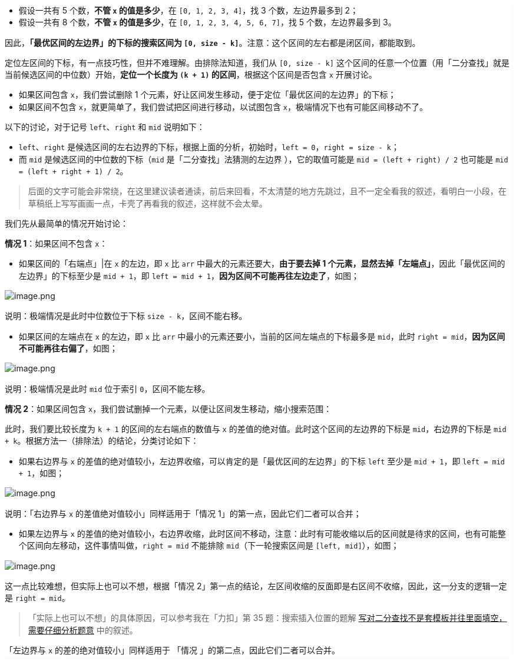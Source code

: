 - 假设一共有 5 个数，**不管 `x` 的值是多少**，在 `[0, 1, 2, 3, 4]`，找 3 个数，左边界最多到 2；  
- 假设一共有 8 个数，**不管 `x` 的值是多少**，在 `[0, 1, 2, 3, 4, 5, 6, 7]`，找 5 个数，左边界最多到 3。

因此，**「最优区间的左边界」的下标的搜索区间为 `[0, size - k]`**。注意：这个区间的左右都是闭区间，都能取到。

定位左区间的下标，有一点技巧性，但并不难理解。由排除法知道，我们从 `[0, size - k]` 这个区间的任意一个位置（用「二分查找」就是当前候选区间的中位数）开始，**定位一个长度为 `(k + 1)` 的区间**，根据这个区间是否包含 `x` 开展讨论。

- 如果区间包含 `x`，我们尝试删除 1 个元素，好让区间发生移动，便于定位「最优区间的左边界」的下标；  
- 如果区间不包含 `x`，就更简单了，我们尝试把区间进行移动，以试图包含 `x`，极端情况下也有可能区间移动不了。

以下的讨论，对于记号 `left`、`right` 和 `mid` 说明如下：

+ `left`、`right` 是候选区间的左右边界的下标，根据上面的分析，初始时，`left = 0`，`right = size - k`；  
+ 而 `mid` 是候选区间的中位数的下标（`mid` 是「二分查找」法猜测的左边界 ），它的取值可能是 `mid = (left + right) / 2` 也可能是 `mid = (left + right + 1) / 2`。

> 后面的文字可能会非常绕，在这里建议读者通读，前后来回看，不太清楚的地方先跳过，且不一定全看我的叙述，看明白一小段，在草稿纸上写写画画一点，卡壳了再看我的叙述，这样就不会太晕。

我们先从最简单的情况开始讨论：

**情况 1**：如果区间不包含 `x`：

- 如果区间的「右端点」|在 `x` 的左边，即 `x` 比 `arr` 中最大的元素还要大，**由于要去掉 1 个元素，显然去掉「左端点」**，因此「最优区间的左边界」的下标至少是 `mid + 1`，即 `left = mid + 1`，**因为区间不可能再往左边走了**，如图；

![image.png](https://pic.leetcode-cn.com/002e341fa376ece19580704839a5a8bad78b50c6c93a148a928b840ea8cd0272-image.png)

说明：极端情况是此时中位数位于下标 `size - k`，区间不能右移。

- 如果区间的左端点在 `x` 的左边，即 `x` 比 `arr` 中最小的元素还要小，当前的区间左端点的下标最多是 `mid`，此时 `right = mid`，**因为区间不可能再往右偏了**，如图；

![image.png](https://pic.leetcode-cn.com/4fe43ad19083c07fb72771892f36cb1d5b0dba01533e522f075ef0a153a1267a-image.png)

说明：极端情况是此时 `mid` 位于索引 `0`，区间不能左移。

**情况 2**：如果区间包含 `x`，我们尝试删掉一个元素，以便让区间发生移动，缩小搜索范围：

此时，我们要比较长度为 `k + 1` 的区间的左右端点的数值与 `x` 的差值的绝对值。此时这个区间的左边界的下标是 `mid`，右边界的下标是 `mid + k`。根据方法一（排除法）的结论，分类讨论如下：

- 如果右边界与 `x` 的差值的绝对值较小，左边界收缩，可以肯定的是「最优区间的左边界」的下标 `left` 至少是 `mid + 1`，即 `left = mid + 1`，如图；

![image.png](https://pic.leetcode-cn.com/0a8fe24c6abcad7ae2d774506b4b0abccd5eb95b953be9c367f49c633fed9343-image.png)

说明：「右边界与 `x` 的差值绝对值较小」同样适用于「情况 1」的第一点，因此它们二者可以合并；

- 如果左边界与 `x` 的差值的绝对值较小，右边界收缩，此时区间不移动，注意：此时有可能收缩以后的区间就是待求的区间，也有可能整个区间向左移动，这件事情叫做，`right = mid` 不能排除 `mid`（下一轮搜索区间是 `[left, mid]`），如图；

![image.png](https://pic.leetcode-cn.com/6dfea16f88fd03e10c95c2e2d216711ed1489a58a173ac4cd1d2e1a9de583de0-image.png)

这一点比较难想，但实际上也可以不想，根据「情况 2」第一点的结论，左区间收缩的反面即是右区间不收缩，因此，这一分支的逻辑一定是 `right = mid`。

> 「实际上也可以不想」的具体原因，可以参考我在「力扣」第 35 题：搜索插入位置的题解 [写对二分查找不是套模板并往里面填空，需要仔细分析题意](https://leetcode-cn.com/problems/search-insert-position/solution/te-bie-hao-yong-de-er-fen-cha-fa-fa-mo-ban-python-/) 中的叙述。

「左边界与 `x` 的差的绝对值较小」同样适用于 「情况 」的第二点，因此它们二者可以合并。
